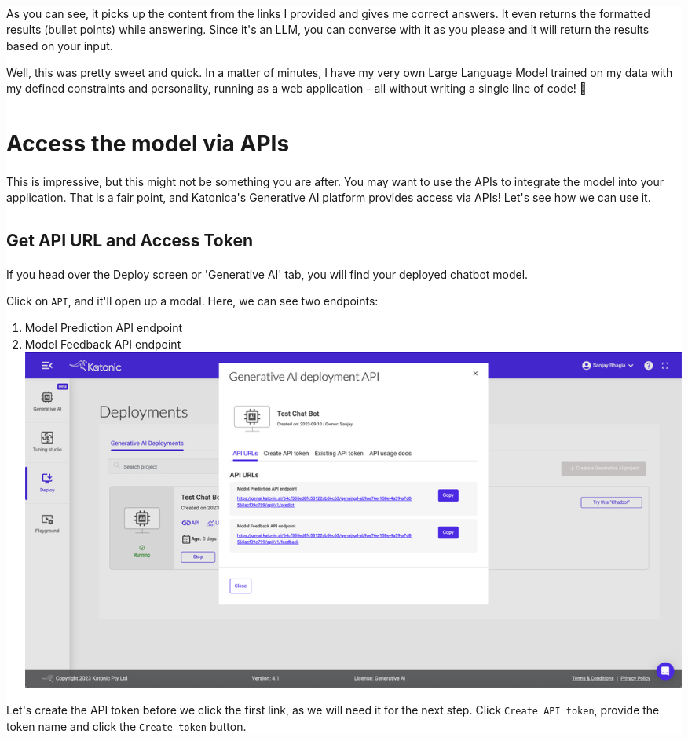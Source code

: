 As you can see, it picks up the content from the links I provided and gives me correct answers. It even returns the formatted results (bullet points) while answering. Since it's an LLM, you can converse with it as you please and it will return the results based on your input. 

Well, this was pretty sweet and quick. In a matter of minutes, I have my very own Large Language Model trained on my data with my defined constraints and personality, running as a web application - all without writing a single line of code! 🤯

# Access the model via APIs
This is impressive, but this might not be something you are after. You may want to use the APIs to integrate the model into your application. That is a fair point, and Katonica's Generative AI platform provides access via APIs!
Let's see how we can use it. 

## Get API URL and Access Token
If you head over the Deploy screen or 'Generative AI' tab, you will find your deployed chatbot model. 

Click on `API`, and it'll open up a modal. Here, we can see two endpoints: 
1. Model Prediction API endpoint 
2. Model Feedback API endpoint
![API URL](../images/kgai-13.png)

Let's create the API token before we click the first link, as we will need it for the next step. 
Click `Create API token`, provide the token name and click the `Create token` button. 